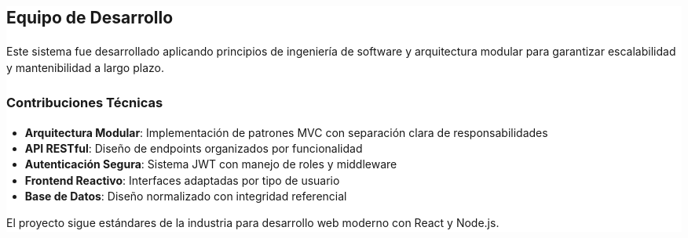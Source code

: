 ## Equipo de Desarrollo

Este sistema fue desarrollado aplicando principios de ingeniería de software y arquitectura modular para garantizar escalabilidad y mantenibilidad a largo plazo.

### Contribuciones Técnicas
- **Arquitectura Modular**: Implementación de patrones MVC con separación clara de responsabilidades
- **API RESTful**: Diseño de endpoints organizados por funcionalidad
- **Autenticación Segura**: Sistema JWT con manejo de roles y middleware
- **Frontend Reactivo**: Interfaces adaptadas por tipo de usuario
- **Base de Datos**: Diseño normalizado con integridad referencial

El proyecto sigue estándares de la industria para desarrollo web moderno con React y Node.js.